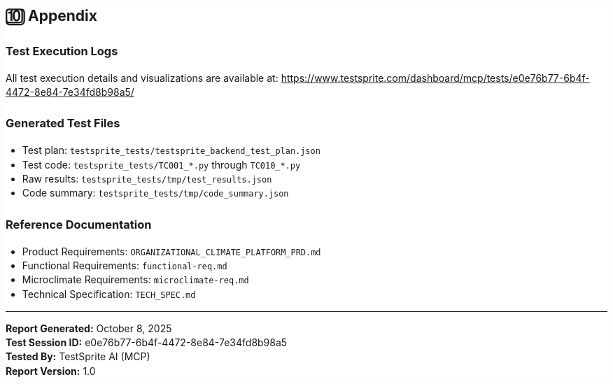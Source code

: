 
## 🔟 Appendix

### Test Execution Logs

All test execution details and visualizations are available at:
https://www.testsprite.com/dashboard/mcp/tests/e0e76b77-6b4f-4472-8e84-7e34fd8b98a5/

### Generated Test Files

- Test plan: `testsprite_tests/testsprite_backend_test_plan.json`
- Test code: `testsprite_tests/TC001_*.py` through `TC010_*.py`
- Raw results: `testsprite_tests/tmp/test_results.json`
- Code summary: `testsprite_tests/tmp/code_summary.json`

### Reference Documentation

- Product Requirements: `ORGANIZATIONAL_CLIMATE_PLATFORM_PRD.md`
- Functional Requirements: `functional-req.md`
- Microclimate Requirements: `microclimate-req.md`
- Technical Specification: `TECH_SPEC.md`

---

**Report Generated:** October 8, 2025  
**Test Session ID:** e0e76b77-6b4f-4472-8e84-7e34fd8b98a5  
**Tested By:** TestSprite AI (MCP)  
**Report Version:** 1.0

